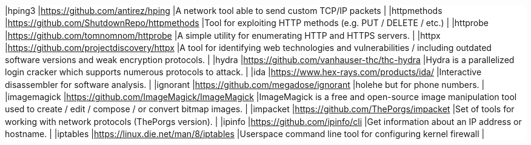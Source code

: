 |hping3                    |https://github.com/antirez/hping                                                                                                     |A network tool able to send custom TCP/IP packets                                                                                                                                                                                                                                                                                                                          |
|httpmethods               |https://github.com/ShutdownRepo/httpmethods                                                                                          |Tool for exploiting HTTP methods (e.g. PUT / DELETE / etc.)                                                                                                                                                                                                                                                                                                                |
|httprobe                  |https://github.com/tomnomnom/httprobe                                                                                                |A simple utility for enumerating HTTP and HTTPS servers.                                                                                                                                                                                                                                                                                                                   |
|httpx                     |https://github.com/projectdiscovery/httpx                                                                                            |A tool for identifying web technologies and vulnerabilities / including outdated software versions and weak encryption protocols.                                                                                                                                                                                                                                          |
|hydra                     |https://github.com/vanhauser-thc/thc-hydra                                                                                           |Hydra is a parallelized login cracker which supports numerous protocols to attack.                                                                                                                                                                                                                                                                                         |
|ida                       |https://www.hex-rays.com/products/ida/                                                                                               |Interactive disassembler for software analysis.                                                                                                                                                                                                                                                                                                                            |
|ignorant                  |https://github.com/megadose/ignorant                                                                                                 |holehe but for phone numbers.                                                                                                                                                                                                                                                                                                                                              |
|imagemagick               |https://github.com/ImageMagick/ImageMagick                                                                                           |ImageMagick is a free and open-source image manipulation tool used to create / edit / compose / or convert bitmap images.                                                                                                                                                                                                                                                  |
|impacket                  |https://github.com/ThePorgs/impacket                                                                                                 |Set of tools for working with network protocols (ThePorgs version).                                                                                                                                                                                                                                                                                                        |
|ipinfo                    |https://github.com/ipinfo/cli                                                                                                        |Get information about an IP address or hostname.                                                                                                                                                                                                                                                                                                                           |
|iptables                  |https://linux.die.net/man/8/iptables                                                                                                 |Userspace command line tool for configuring kernel firewall                                                                                                                                                                                                                                                                                                                |